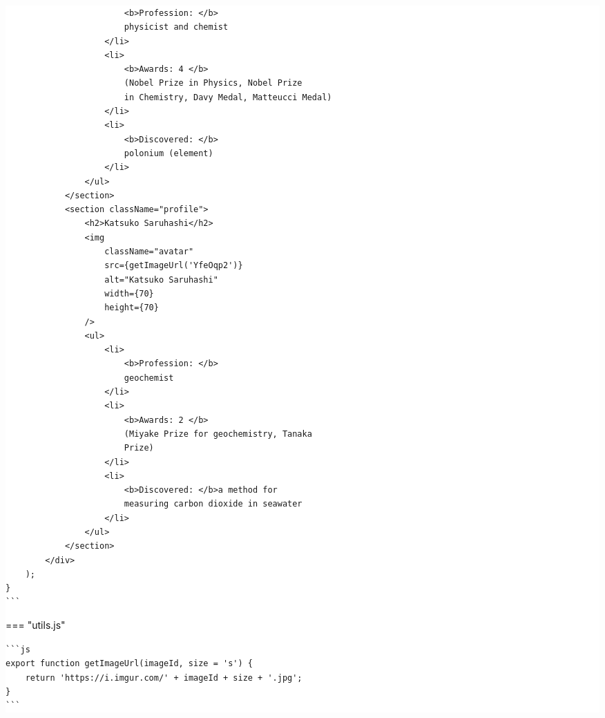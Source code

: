     						<b>Profession: </b>
    						physicist and chemist
    					</li>
    					<li>
    						<b>Awards: 4 </b>
    						(Nobel Prize in Physics, Nobel Prize
    						in Chemistry, Davy Medal, Matteucci Medal)
    					</li>
    					<li>
    						<b>Discovered: </b>
    						polonium (element)
    					</li>
    				</ul>
    			</section>
    			<section className="profile">
    				<h2>Katsuko Saruhashi</h2>
    				<img
    					className="avatar"
    					src={getImageUrl('YfeOqp2')}
    					alt="Katsuko Saruhashi"
    					width={70}
    					height={70}
    				/>
    				<ul>
    					<li>
    						<b>Profession: </b>
    						geochemist
    					</li>
    					<li>
    						<b>Awards: 2 </b>
    						(Miyake Prize for geochemistry, Tanaka
    						Prize)
    					</li>
    					<li>
    						<b>Discovered: </b>a method for
    						measuring carbon dioxide in seawater
    					</li>
    				</ul>
    			</section>
    		</div>
    	);
    }
    ```

=== "utils.js"

    ```js
    export function getImageUrl(imageId, size = 's') {
    	return 'https://i.imgur.com/' + imageId + size + '.jpg';
    }
    ```
